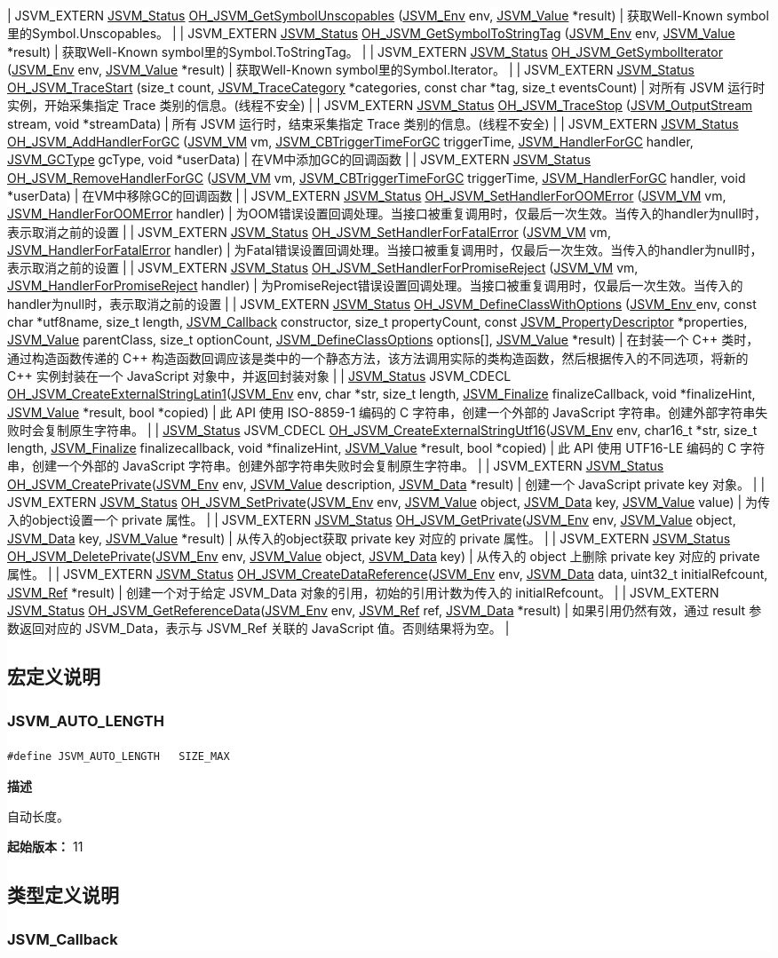 | JSVM_EXTERN [JSVM_Status](#jsvm_status) [OH_JSVM_GetSymbolUnscopables](#oh_jsvm_getsymbolunscopables) ([JSVM_Env](#jsvm_env) env,  [JSVM_Value](#jsvm_value) \*result) | 获取Well-Known symbol里的Symbol.Unscopables。 |
| JSVM_EXTERN [JSVM_Status](#jsvm_status) [OH_JSVM_GetSymbolToStringTag](#oh_jsvm_getsymboltostringtag) ([JSVM_Env](#jsvm_env) env,  [JSVM_Value](#jsvm_value) \*result) | 获取Well-Known symbol里的Symbol.ToStringTag。 |
| JSVM_EXTERN [JSVM_Status](#jsvm_status) [OH_JSVM_GetSymbolIterator](#oh_jsvm_getsymboliterator) ([JSVM_Env](#jsvm_env) env,  [JSVM_Value](#jsvm_value) \*result) | 获取Well-Known symbol里的Symbol.Iterator。 |
| JSVM_EXTERN [JSVM_Status](#jsvm_status) [OH_JSVM_TraceStart](#oh_jsvm_tracestart) (size_t count, [JSVM_TraceCategory](#jsvm_tracecategory)  \*categories, const char \*tag, size_t eventsCount) | 对所有 JSVM 运行时实例，开始采集指定 Trace 类别的信息。(线程不安全) |
| JSVM_EXTERN [JSVM_Status](#jsvm_status) [OH_JSVM_TraceStop](#oh_jsvm_tracestop) ([JSVM_OutputStream](#jsvm_outputstream) stream, void \*streamData) | 所有 JSVM 运行时，结束采集指定 Trace 类别的信息。(线程不安全) |
| JSVM_EXTERN [JSVM_Status](#jsvm_status) [OH_JSVM_AddHandlerForGC](#oh_jsvm_addhandlerforgc) ([JSVM_VM](#jsvm_vm) vm, [JSVM_CBTriggerTimeForGC](#jsvm_cbtriggertimeforgc) triggerTime, [JSVM_HandlerForGC](#jsvm_handlerforgc) handler, [JSVM_GCType](#jsvm_gctype) gcType, void \*userData) | 在VM中添加GC的回调函数 |
| JSVM_EXTERN [JSVM_Status](#jsvm_status) [OH_JSVM_RemoveHandlerForGC](#oh_jsvm_removehandlerforgc) ([JSVM_VM](#jsvm_vm) vm, [JSVM_CBTriggerTimeForGC](#jsvm_cbtriggertimeforgc) triggerTime, [JSVM_HandlerForGC](#jsvm_handlerforgc) handler, void \*userData) | 在VM中移除GC的回调函数 |
| JSVM_EXTERN [JSVM_Status](#jsvm_status) [OH_JSVM_SetHandlerForOOMError](#oh_jsvm_sethandlerforoomerror) ([JSVM_VM](#jsvm_vm) vm, [JSVM_HandlerForOOMError](#jsvm_handlerforoomerror) handler) | 为OOM错误设置回调处理。当接口被重复调用时，仅最后一次生效。当传入的handler为null时，表示取消之前的设置 |
| JSVM_EXTERN [JSVM_Status](#jsvm_status) [OH_JSVM_SetHandlerForFatalError](#oh_jsvm_sethandlerforfatalerror) ([JSVM_VM](#jsvm_vm) vm, [JSVM_HandlerForFatalError](#jsvm_handlerforfatalerror) handler) | 为Fatal错误设置回调处理。当接口被重复调用时，仅最后一次生效。当传入的handler为null时，表示取消之前的设置 |
| JSVM_EXTERN [JSVM_Status](#jsvm_status) [OH_JSVM_SetHandlerForPromiseReject](#oh_jsvm_sethandlerforpromisereject) ([JSVM_VM](#jsvm_vm) vm, [JSVM_HandlerForPromiseReject](#jsvm_handlerforpromisereject) handler) | 为PromiseReject错误设置回调处理。当接口被重复调用时，仅最后一次生效。当传入的handler为null时，表示取消之前的设置 |
| JSVM_EXTERN [JSVM_Status](#jsvm_status) [OH_JSVM_DefineClassWithOptions](#oh_jsvm_defineclasswithoptions) ([JSVM_Env ](#jsvm_env) env, const char \*utf8name, size_t length, [JSVM_Callback](#jsvm_callback) constructor, size_t propertyCount, const [JSVM_PropertyDescriptor](_j_s_v_m___property_descriptor.md) \*properties, [JSVM_Value](#jsvm_value) parentClass, size_t optionCount, [JSVM_DefineClassOptions](_j_s_v_m___define_class_options.md) options[], [JSVM_Value](#jsvm_value) \*result) | 在封装一个 C++ 类时，通过构造函数传递的 C++ 构造函数回调应该是类中的一个静态方法，该方法调用实际的类构造函数，然后根据传入的不同选项，将新的 C++ 实例封装在一个 JavaScript 对象中，并返回封装对象 |
| [JSVM_Status](#jsvm_status) JSVM_CDECL [OH_JSVM_CreateExternalStringLatin1](#oh_jsvm_createexternalstringlatin1)([JSVM_Env](#jsvm_env) env, char \*str, size_t length, [JSVM_Finalize](#jsvm_finalize) finalizeCallback, void \*finalizeHint, [JSVM_Value](#jsvm_value) \*result, bool \*copied) | 此 API 使用 ISO-8859-1 编码的 C 字符串，创建一个外部的 JavaScript 字符串。创建外部字符串失败时会复制原生字符串。 |
| [JSVM_Status](#jsvm_status) JSVM_CDECL [OH_JSVM_CreateExternalStringUtf16](#oh_jsvm_createexternalstringutf16)([JSVM_Env](#jsvm_env) env, char16_t \*str, size_t length, [JSVM_Finalize](#jsvm_finalize) finalizecallback,  void \*finalizeHint, [JSVM_Value](#jsvm_value) \*result, bool \*copied) | 此 API 使用 UTF16-LE 编码的 C 字符串，创建一个外部的 JavaScript 字符串。创建外部字符串失败时会复制原生字符串。 |
| JSVM_EXTERN [JSVM_Status](#jsvm_status) [OH_JSVM_CreatePrivate](#oh_jsvm_createprivate)([JSVM_Env](#jsvm_env) env, [JSVM_Value](#jsvm_value) description, [JSVM_Data](#jsvm_data) \*result) | 创建一个 JavaScript private key 对象。 |
| JSVM_EXTERN [JSVM_Status](#jsvm_status) [OH_JSVM_SetPrivate](#oh_jsvm_setprivate)([JSVM_Env](#jsvm_env) env, [JSVM_Value](#jsvm_value) object, [JSVM_Data](#jsvm_data) key,   [JSVM_Value](#jsvm_value) value) | 为传入的object设置一个 private 属性。 |
| JSVM_EXTERN [JSVM_Status](#jsvm_status) [OH_JSVM_GetPrivate](#oh_jsvm_getprivate)([JSVM_Env](#jsvm_env) env, [JSVM_Value](#jsvm_value) object,  [JSVM_Data](#jsvm_data) key, [JSVM_Value](#jsvm_value) \*result) | 从传入的object获取 private key 对应的 private 属性。 |
| JSVM_EXTERN  [JSVM_Status](#jsvm_status) [OH_JSVM_DeletePrivate](#oh_jsvm_deleteprivate)([JSVM_Env](#jsvm_env) env, [JSVM_Value](#jsvm_value) object,  [JSVM_Data](#jsvm_data) key) |  从传入的 object 上删除 private key 对应的 private 属性。 |
| JSVM_EXTERN [JSVM_Status](#jsvm_status) [OH_JSVM_CreateDataReference](#oh_jsvm_createdatareference)([JSVM_Env](#jsvm_env) env,  [JSVM_Data](#jsvm_data) data, uint32_t initialRefcount, [JSVM_Ref](#jsvm_ref) \*result) | 创建一个对于给定 JSVM_Data 对象的引用，初始的引用计数为传入的 initialRefcount。 |
| JSVM_EXTERN [JSVM_Status](#jsvm_status) [OH_JSVM_GetReferenceData](#oh_jsvm_getreferencedata)([JSVM_Env](#jsvm_env) env, [JSVM_Ref](#jsvm_ref) ref, [JSVM_Data](#jsvm_data) \*result) | 如果引用仍然有效，通过 result 参数返回对应的 JSVM_Data，表示与 JSVM_Ref 关联的 JavaScript 值。否则结果将为空。 |


## 宏定义说明


### JSVM_AUTO_LENGTH

```
#define JSVM_AUTO_LENGTH   SIZE_MAX
```

**描述**

自动长度。

**起始版本：** 11


## 类型定义说明


### JSVM_Callback
